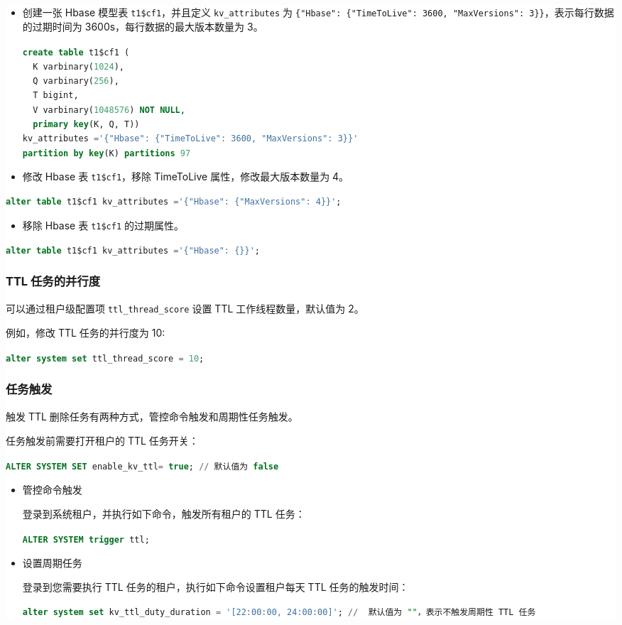 * 创建一张 Hbase 模型表 `t1$cf1`，并且定义 `kv_attributes` 为 `{"Hbase": {"TimeToLive": 3600, "MaxVersions": 3}}`，表示每行数据的过期时间为 3600s，每行数据的最大版本数量为 3。

  ```sql
  create table t1$cf1 (
    K varbinary(1024), 
    Q varbinary(256), 
    T bigint, 
    V varbinary(1048576) NOT NULL, 
    primary key(K, Q, T))
  kv_attributes ='{"Hbase": {"TimeToLive": 3600, "MaxVersions": 3}}'
  partition by key(K) partitions 97
  ```

* 修改 Hbase 表 `t1$cf1`，移除 TimeToLive 属性，修改最大版本数量为 4。

```sql
alter table t1$cf1 kv_attributes ='{"Hbase": {"MaxVersions": 4}}';
```

* 移除 Hbase 表 `t1$cf1` 的过期属性。

```sql
alter table t1$cf1 kv_attributes ='{"Hbase": {}}';
```

### TTL 任务的并行度

可以通过租户级配置项 `ttl_thread_score` 设置 TTL 工作线程数量，默认值为 2。

例如，修改 TTL 任务的并行度为 10:

```sql
alter system set ttl_thread_score = 10;
```

### 任务触发

触发 TTL 删除任务有两种方式，管控命令触发和周期性任务触发。

任务触发前需要打开租户的 TTL 任务开关：

  ```sql
  ALTER SYSTEM SET enable_kv_ttl= true; // 默认值为 false 
  ```

* 管控命令触发

  登录到系统租户，并执行如下命令，触发所有租户的 TTL 任务：

    ```sql
    ALTER SYSTEM trigger ttl;
    ```

* 设置周期任务

  登录到您需要执行 TTL 任务的租户，执行如下命令设置租户每天 TTL 任务的触发时间：

    ```sql
    alter system set kv_ttl_duty_duration = '[22:00:00, 24:00:00]'; //  默认值为 ""，表示不触发周期性 TTL 任务
    ```
